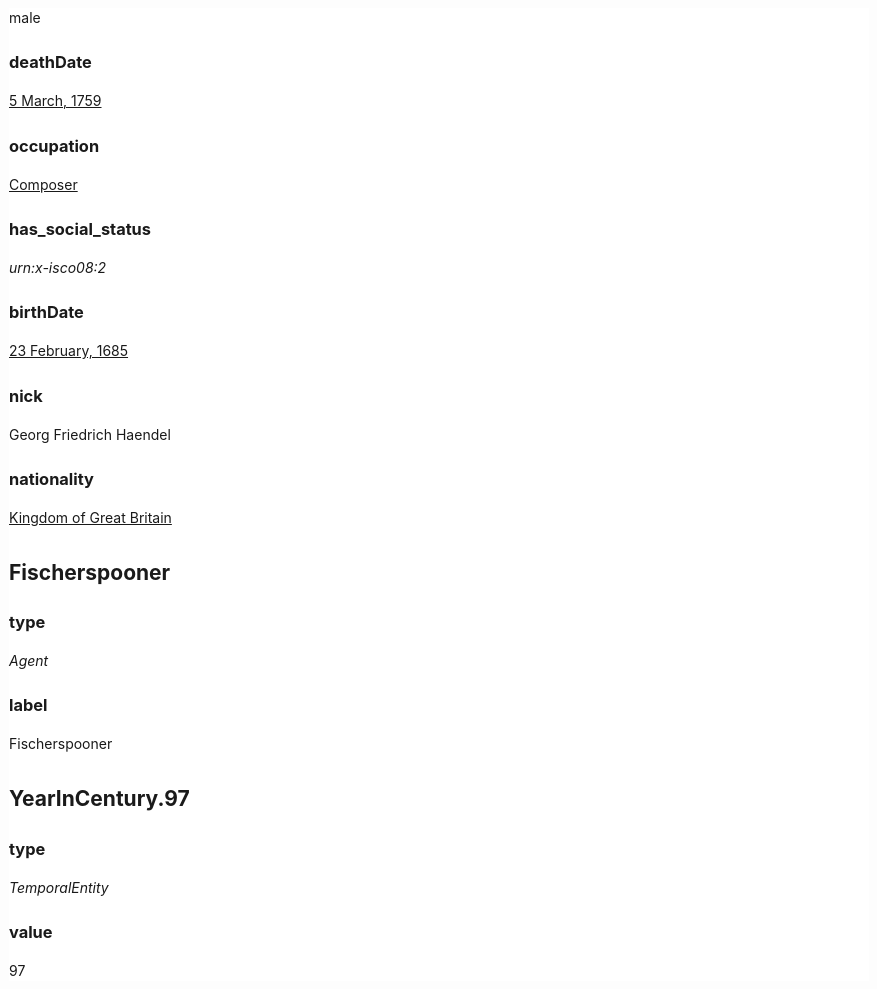 
male

### deathDate


[5 March, 1759](#5-March-1759)

### occupation


[Composer](#Composer)

### has_social_status


*urn:x-isco08:2*

### birthDate


[23 February, 1685](#23-February-1685)

### nick


Georg Friedrich Haendel

### nationality


[Kingdom of Great Britain](#Kingdom-of-Great-Britain)

## Fischerspooner

### type


*Agent*

### label


Fischerspooner

## YearInCentury.97

### type


*TemporalEntity*

### value


97
